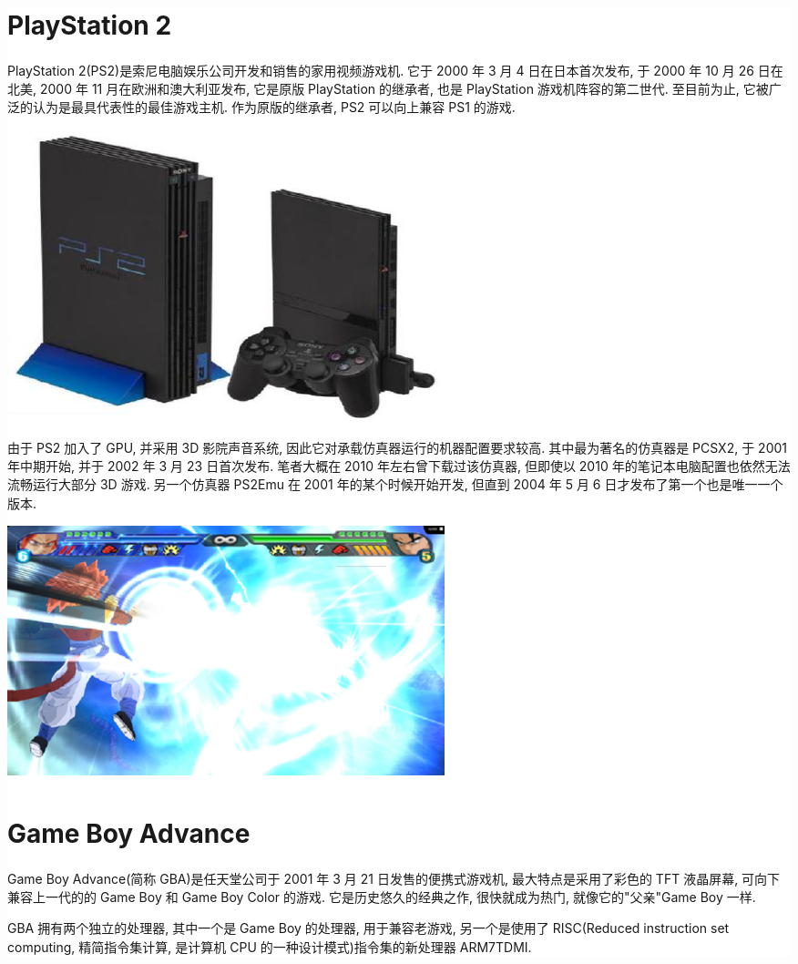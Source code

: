 # PlayStation 2

PlayStation 2(PS2)是索尼电脑娱乐公司开发和销售的家用视频游戏机. 它于 2000 年 3 月 4 日在日本首次发布, 于 2000 年 10 月 26 日在北美, 2000 年 11 月在欧洲和澳大利亚发布, 它是原版 PlayStation 的继承者, 也是 PlayStation 游戏机阵容的第二世代. 至目前为止, 它被广泛的认为是最具代表性的最佳游戏主机. 作为原版的继承者, PS2 可以向上兼容 PS1 的游戏.

![img](/img/gameboy/history/emulator/playstation2.png)

由于 PS2 加入了 GPU, 并采用 3D 影院声音系统, 因此它对承载仿真器运行的机器配置要求较高. 其中最为著名的仿真器是 PCSX2, 于 2001 年中期开始, 并于 2002 年 3 月 23 日首次发布. 笔者大概在 2010 年左右曾下载过该仿真器, 但即使以 2010 年的笔记本电脑配置也依然无法流畅运行大部分 3D 游戏. 另一个仿真器 PS2Emu 在 2001 年的某个时候开始开发, 但直到 2004 年 5 月 6 日才发布了第一个也是唯一一个版本.

![img](/img/gameboy/history/emulator/pcsx2.png)

# Game Boy Advance

Game Boy Advance(简称 GBA)是任天堂公司于 2001 年 3 月 21 日发售的便携式游戏机, 最大特点是采用了彩色的 TFT 液晶屏幕, 可向下兼容上一代的的 Game Boy 和 Game Boy Color 的游戏. 它是历史悠久的经典之作, 很快就成为热门, 就像它的"父亲"Game Boy 一样.

GBA 拥有两个独立的处理器, 其中一个是 Game Boy 的处理器, 用于兼容老游戏, 另一个是使用了 RISC(Reduced instruction set computing, 精简指令集计算, 是计算机 CPU 的一种设计模式)指令集的新处理器 ARM7TDMI.
